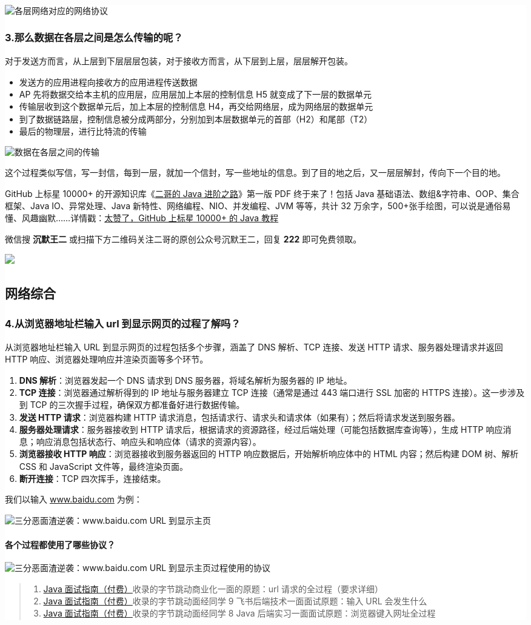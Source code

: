 ![各层网络对应的网络协议](https://cdn.tobebetterjavaer.com/tobebetterjavaer/images/nice-article/weixin-mianznxjsjwllsewswztwxxssc-ad64bbac-e0d5-4286-9b77-d008e8c8d419.jpg)

### 3.那么数据在各层之间是怎么传输的呢？

对于发送方而言，从上层到下层层层包装，对于接收方而言，从下层到上层，层层解开包装。

- 发送方的应用进程向接收方的应用进程传送数据
- AP 先将数据交给本主机的应用层，应用层加上本层的控制信息 H5 就变成了下一层的数据单元
- 传输层收到这个数据单元后，加上本层的控制信息 H4，再交给网络层，成为网络层的数据单元
- 到了数据链路层，控制信息被分成两部分，分别加到本层数据单元的首部（H2）和尾部（T2）
- 最后的物理层，进行比特流的传输

![数据在各层之间的传输](https://cdn.tobebetterjavaer.com/tobebetterjavaer/images/nice-article/weixin-mianznxjsjwllsewswztwxxssc-6e4a8326-992c-442a-8265-5dc3d179b689.jpg)

这个过程类似写信，写一封信，每到一层，就加一个信封，写一些地址的信息。到了目的地之后，又一层层解封，传向下一个目的地。

GitHub 上标星 10000+ 的开源知识库《[二哥的 Java 进阶之路](https://github.com/itwanger/toBeBetterJavaer)》第一版 PDF 终于来了！包括 Java 基础语法、数组&字符串、OOP、集合框架、Java IO、异常处理、Java 新特性、网络编程、NIO、并发编程、JVM 等等，共计 32 万余字，500+张手绘图，可以说是通俗易懂、风趣幽默……详情戳：[太赞了，GitHub 上标星 10000+ 的 Java 教程](https://javabetter.cn/overview/)

微信搜 **沉默王二** 或扫描下方二维码关注二哥的原创公众号沉默王二，回复 **222** 即可免费领取。

![](https://cdn.tobebetterjavaer.com/tobebetterjavaer/images/gongzhonghao.png)

## 网络综合

### 4.从浏览器地址栏输入 url 到显示网页的过程了解吗？

从浏览器地址栏输入 URL 到显示网页的过程包括多个步骤，涵盖了 DNS 解析、TCP 连接、发送 HTTP 请求、服务器处理请求并返回 HTTP 响应、浏览器处理响应并渲染页面等多个环节。

1. **DNS 解析**：浏览器发起一个 DNS 请求到 DNS 服务器，将域名解析为服务器的 IP 地址。
2. **TCP 连接**：浏览器通过解析得到的 IP 地址与服务器建立 TCP 连接（通常是通过 443 端口进行 SSL 加密的 HTTPS 连接）。这一步涉及到 TCP 的三次握手过程，确保双方都准备好进行数据传输。
3. **发送 HTTP 请求**：浏览器构建 HTTP 请求消息，包括请求行、请求头和请求体（如果有）；然后将请求发送到服务器。
4. **服务器处理请求**：服务器接收到 HTTP 请求后，根据请求的资源路径，经过后端处理（可能包括数据库查询等），生成 HTTP 响应消息；响应消息包括状态行、响应头和响应体（请求的资源内容）。
5. **浏览器接收 HTTP 响应**：浏览器接收到服务器返回的 HTTP 响应数据后，开始解析响应体中的 HTML 内容；然后构建 DOM 树、解析 CSS 和 JavaScript 文件等，最终渲染页面。
6. **断开连接**：TCP 四次挥手，连接结束。

我们以输入 www.baidu.com 为例：

![三分恶面渣逆袭：www.baidu.com URL 到显示主页](https://cdn.tobebetterjavaer.com/tobebetterjavaer/images/nice-article/weixin-mianznxjsjwllsewswztwxxssc-c2c19567-dec4-4dbd-9a6e-4c0e52070ed6.jpg)

#### 各个过程都使用了哪些协议？

![三分恶面渣逆袭：www.baidu.com URL 到显示主页过程使用的协议](https://cdn.tobebetterjavaer.com/tobebetterjavaer/images/nice-article/weixin-mianznxjsjwllsewswztwxxssc-f5ff6e46-4524-4594-b294-56a23c366df9.jpg)

> 1. [Java 面试指南（付费）](https://javabetter.cn/zhishixingqiu/mianshi.html)收录的字节跳动商业化一面的原题：url 请求的全过程（要求详细）
> 2. [Java 面试指南（付费）](https://javabetter.cn/zhishixingqiu/mianshi.html)收录的字节跳动面经同学 9 飞书后端技术一面面试原题：输入 URL 会发生什么
> 3. [Java 面试指南（付费）](https://javabetter.cn/zhishixingqiu/mianshi.html)收录的字节跳动面经同学 8 Java 后端实习一面面试原题：浏览器键入网址全过程
